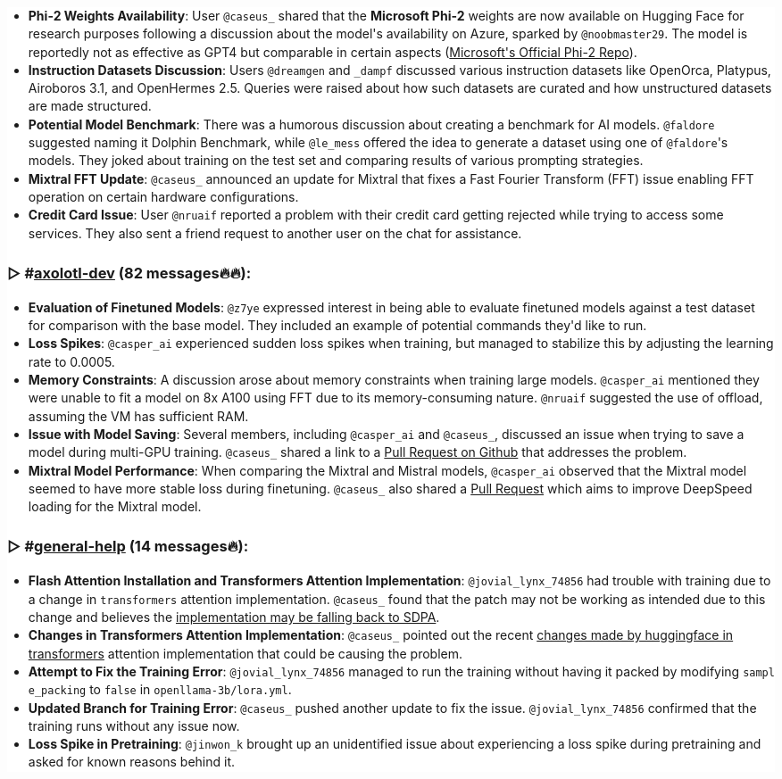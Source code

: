- **Phi-2 Weights Availability**: User `@caseus_` shared that the **Microsoft Phi-2** weights are now available on Hugging Face for research purposes following a discussion about the model's availability on Azure, sparked by `@noobmaster29`. The model is reportedly not as effective as GPT4 but comparable in certain aspects ([Microsoft's Official Phi-2 Repo](https://huggingface.co/microsoft/phi-2)).
- **Instruction Datasets Discussion**: Users `@dreamgen` and `_dampf` discussed various instruction datasets like OpenOrca, Platypus, Airoboros 3.1, and OpenHermes 2.5. Queries were raised about how such datasets are curated and how unstructured datasets are made structured.
- **Potential Model Benchmark**: There was a humorous discussion about creating a benchmark for AI models. `@faldore` suggested naming it Dolphin Benchmark, while `@le_mess` offered the idea to generate a dataset using one of `@faldore`'s models. They joked about training on the test set and comparing results of various prompting strategies.
- **Mixtral FFT Update**: `@caseus_` announced an update for Mixtral that fixes a Fast Fourier Transform (FFT) issue enabling FFT operation on certain hardware configurations.
- **Credit Card Issue**: User `@nruaif` reported a problem with their credit card getting rejected while trying to access some services. They also sent a friend request to another user on the chat for assistance.


### ▷ #[axolotl-dev](https://discord.com/channels/1104757954588196865/1104758010959634503/) (82 messages🔥🔥): 
        
- **Evaluation of Finetuned Models**: `@z7ye` expressed interest in being able to evaluate finetuned models against a test dataset for comparison with the base model. They included an example of potential commands they'd like to run.
- **Loss Spikes**: `@casper_ai` experienced sudden loss spikes when training, but managed to stabilize this by adjusting the learning rate to 0.0005.
- **Memory Constraints**: A discussion arose about memory constraints when training large models. `@casper_ai` mentioned they were unable to fit a model on 8x A100 using FFT due to its memory-consuming nature. `@nruaif` suggested the use of offload, assuming the VM has sufficient RAM.
- **Issue with Model Saving**: Several members, including `@casper_ai` and `@caseus_`, discussed an issue when trying to save a model during multi-GPU training. `@caseus_` shared a link to a [Pull Request on Github](https://github.com/huggingface/transformers/pull/27929) that addresses the problem.
- **Mixtral Model Performance**: When comparing the Mixtral and Mistral models, `@casper_ai` observed that the Mixtral model seemed to have more stable loss during finetuning. `@caseus_` also shared a [Pull Request](https://github.com/OpenAccess-AI-Collective/axolotl/pull/950) which aims to improve DeepSpeed loading for the Mixtral model.


### ▷ #[general-help](https://discord.com/channels/1104757954588196865/1110594519226925137/) (14 messages🔥): 
        
- **Flash Attention Installation and Transformers Attention Implementation**: `@jovial_lynx_74856` had trouble with training due to a change in `transformers` attention implementation. `@caseus_` found that the patch may not be working as intended due to this change and believes the [implementation may be falling back to SDPA](https://github.com/huggingface/transformers/pull/26572#discussion_r1400917933).
- **Changes in Transformers Attention Implementation**: `@caseus_` pointed out the recent [changes made by huggingface in transformers](https://github.com/huggingface/transformers/pull/26572#discussion_r1400917933) attention implementation that could be causing the problem.
- **Attempt to Fix the Training Error**: `@jovial_lynx_74856` managed to run the training without having it packed by modifying `sample_packing` to `false` in `openllama-3b/lora.yml`.
- **Updated Branch for Training Error**: `@caseus_` pushed another update to fix the issue. `@jovial_lynx_74856` confirmed that the training runs without any issue now.
- **Loss Spike in Pretraining**: `@jinwon_k` brought up an unidentified issue about experiencing a loss spike during pretraining and asked for known reasons behind it.
